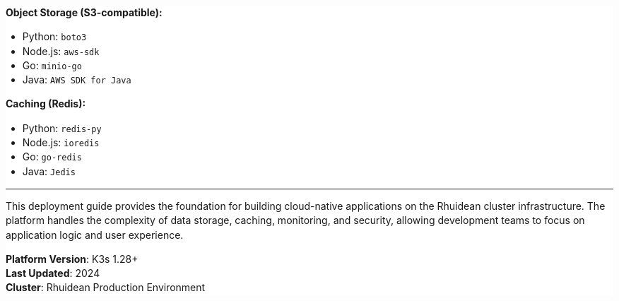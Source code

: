 **Object Storage (S3-compatible):**
- Python: `boto3`
- Node.js: `aws-sdk`
- Go: `minio-go`
- Java: `AWS SDK for Java`

**Caching (Redis):**
- Python: `redis-py`
- Node.js: `ioredis`
- Go: `go-redis`
- Java: `Jedis`

---

This deployment guide provides the foundation for building cloud-native applications on the Rhuidean cluster infrastructure. The platform handles the complexity of data storage, caching, monitoring, and security, allowing development teams to focus on application logic and user experience.

**Platform Version**: K3s 1.28+  
**Last Updated**: 2024  
**Cluster**: Rhuidean Production Environment 